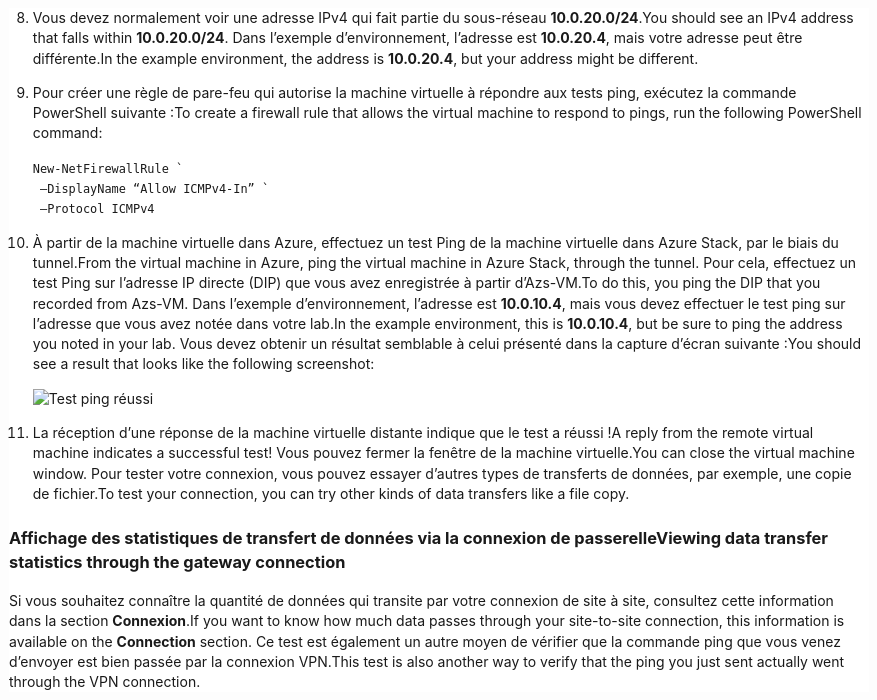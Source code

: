 8. <span data-ttu-id="34355-320">Vous devez normalement voir une adresse IPv4 qui fait partie du sous-réseau **10.0.20.0/24**.</span><span class="sxs-lookup"><span data-stu-id="34355-320">You should see an IPv4 address that falls within **10.0.20.0/24**.</span></span> <span data-ttu-id="34355-321">Dans l’exemple d’environnement, l’adresse est **10.0.20.4**, mais votre adresse peut être différente.</span><span class="sxs-lookup"><span data-stu-id="34355-321">In the example environment, the address is **10.0.20.4**, but your address might be different.</span></span>
9. <span data-ttu-id="34355-322">Pour créer une règle de pare-feu qui autorise la machine virtuelle à répondre aux tests ping, exécutez la commande PowerShell suivante :</span><span class="sxs-lookup"><span data-stu-id="34355-322">To create a firewall rule that allows the virtual machine to respond to pings, run the following PowerShell command:</span></span>

   ```powershell
   New-NetFirewallRule `
    –DisplayName “Allow ICMPv4-In” `
    –Protocol ICMPv4
   ```

10. <span data-ttu-id="34355-323">À partir de la machine virtuelle dans Azure, effectuez un test Ping de la machine virtuelle dans Azure Stack, par le biais du tunnel.</span><span class="sxs-lookup"><span data-stu-id="34355-323">From the virtual machine in Azure, ping the virtual machine in Azure Stack, through the tunnel.</span></span> <span data-ttu-id="34355-324">Pour cela, effectuez un test Ping sur l’adresse IP directe (DIP) que vous avez enregistrée à partir d’Azs-VM.</span><span class="sxs-lookup"><span data-stu-id="34355-324">To do this, you ping the DIP that you recorded from Azs-VM.</span></span>
   <span data-ttu-id="34355-325">Dans l’exemple d’environnement, l’adresse est **10.0.10.4**, mais vous devez effectuer le test ping sur l’adresse que vous avez notée dans votre lab.</span><span class="sxs-lookup"><span data-stu-id="34355-325">In the example environment, this is **10.0.10.4**, but be sure to ping the address you noted in your lab.</span></span> <span data-ttu-id="34355-326">Vous devez obtenir un résultat semblable à celui présenté dans la capture d’écran suivante :</span><span class="sxs-lookup"><span data-stu-id="34355-326">You should see a result that looks like the following screenshot:</span></span>
   
    ![Test ping réussi](media/azure-stack-create-vpn-connection-one-node-tp2/image19b.png)
11. <span data-ttu-id="34355-328">La réception d’une réponse de la machine virtuelle distante indique que le test a réussi !</span><span class="sxs-lookup"><span data-stu-id="34355-328">A reply from the remote virtual machine indicates a successful test!</span></span> <span data-ttu-id="34355-329">Vous pouvez fermer la fenêtre de la machine virtuelle.</span><span class="sxs-lookup"><span data-stu-id="34355-329">You can close the virtual machine window.</span></span> <span data-ttu-id="34355-330">Pour tester votre connexion, vous pouvez essayer d’autres types de transferts de données, par exemple, une copie de fichier.</span><span class="sxs-lookup"><span data-stu-id="34355-330">To test your connection, you can try other kinds of data transfers like a file copy.</span></span>

### <a name="viewing-data-transfer-statistics-through-the-gateway-connection"></a><span data-ttu-id="34355-331">Affichage des statistiques de transfert de données via la connexion de passerelle</span><span class="sxs-lookup"><span data-stu-id="34355-331">Viewing data transfer statistics through the gateway connection</span></span>
<span data-ttu-id="34355-332">Si vous souhaitez connaître la quantité de données qui transite par votre connexion de site à site, consultez cette information dans la section **Connexion**.</span><span class="sxs-lookup"><span data-stu-id="34355-332">If you want to know how much data passes through your site-to-site connection, this information is available on the **Connection** section.</span></span> <span data-ttu-id="34355-333">Ce test est également un autre moyen de vérifier que la commande ping que vous venez d’envoyer est bien passée par la connexion VPN.</span><span class="sxs-lookup"><span data-stu-id="34355-333">This test is also another way to verify that the ping you just sent actually went through the VPN connection.</span></span>
